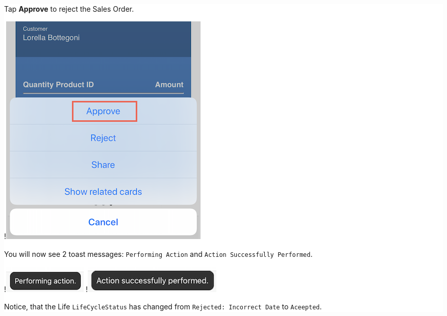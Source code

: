 
Tap **Approve** to reject the Sales Order.

!![MobileCardsImage](img_51.png)

You will now see 2 toast messages: `Performing Action` and `Action Successfully Performed`.

!![MobileCardsImage](img_52.png)
!![MobileCardsImage](img_53.png)

Notice, that the Life `LifeCycleStatus` has changed from `Rejected: Incorrect Date` to `Aceepted`.
